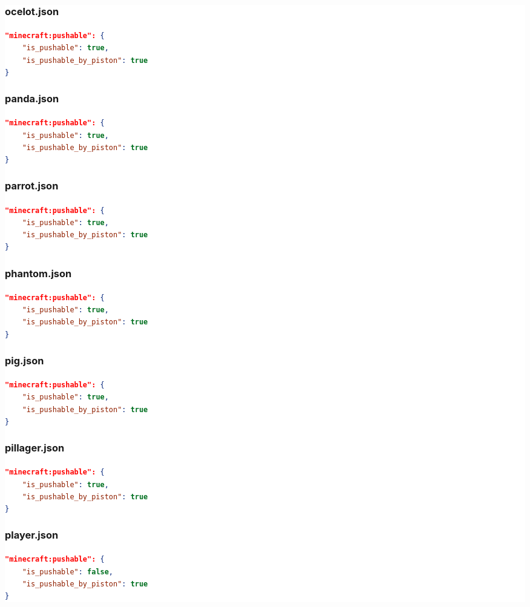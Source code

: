 ### ocelot.json
```JSON
"minecraft:pushable": {
    "is_pushable": true,
    "is_pushable_by_piston": true
}
```

### panda.json
```JSON
"minecraft:pushable": {
    "is_pushable": true,
    "is_pushable_by_piston": true
}
```

### parrot.json
```JSON
"minecraft:pushable": {
    "is_pushable": true,
    "is_pushable_by_piston": true
}
```

### phantom.json
```JSON
"minecraft:pushable": {
    "is_pushable": true,
    "is_pushable_by_piston": true
}
```

### pig.json
```JSON
"minecraft:pushable": {
    "is_pushable": true,
    "is_pushable_by_piston": true
}
```

### pillager.json
```JSON
"minecraft:pushable": {
    "is_pushable": true,
    "is_pushable_by_piston": true
}
```

### player.json
```JSON
"minecraft:pushable": {
    "is_pushable": false,
    "is_pushable_by_piston": true
}
```
